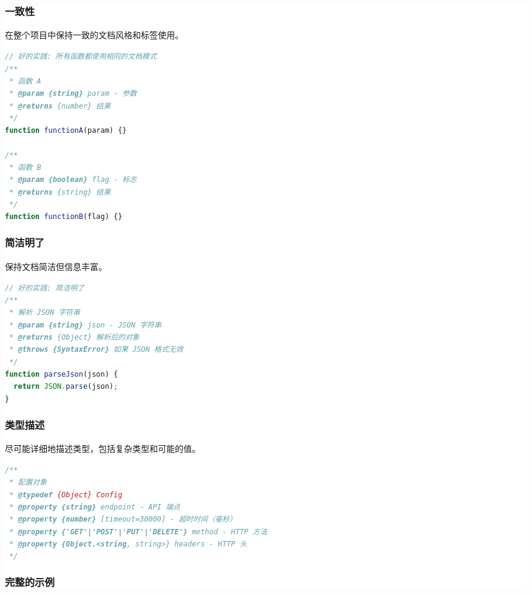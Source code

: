 ### 一致性

在整个项目中保持一致的文档风格和标签使用。

```javascript
// 好的实践: 所有函数都使用相同的文档模式
/**
 * 函数 A
 * @param {string} param - 参数
 * @returns {number} 结果
 */
function functionA(param) {}

/**
 * 函数 B
 * @param {boolean} flag - 标志
 * @returns {string} 结果
 */
function functionB(flag) {}
```

### 简洁明了

保持文档简洁但信息丰富。

```javascript
// 好的实践: 简洁明了
/**
 * 解析 JSON 字符串
 * @param {string} json - JSON 字符串
 * @returns {Object} 解析后的对象
 * @throws {SyntaxError} 如果 JSON 格式无效
 */
function parseJson(json) {
  return JSON.parse(json);
}
```

### 类型描述

尽可能详细地描述类型，包括复杂类型和可能的值。

```javascript
/**
 * 配置对象
 * @typedef {Object} Config
 * @property {string} endpoint - API 端点
 * @property {number} [timeout=30000] - 超时时间（毫秒）
 * @property {'GET'|'POST'|'PUT'|'DELETE'} method - HTTP 方法
 * @property {Object.<string, string>} headers - HTTP 头
 */
```

### 完整的示例
